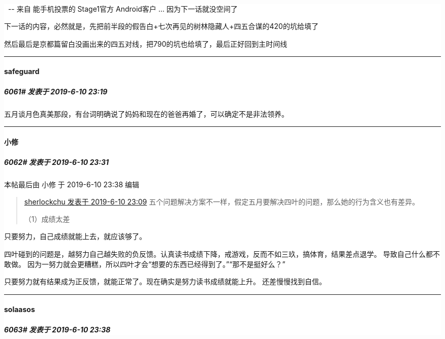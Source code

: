 
  -- 来自 能手机投票的 Stage1官方 Android客户 ...</blockquote>
因为下一话就没空间了


下一话的内容，必然就是，先把前半段的假告白+七次再见的树林隐藏人+四五合谋的420的坑给填了


然后最后是京都篇留白没画出来的四五对线，把790的坑也给填了，最后正好回到主时间线









-----

####  safeguard  
##### 6061#       发表于 2019-6-10 23:19




五月谈月色真美那段，有台词明确说了妈妈和现在的爸爸再婚了，可以确定不是非法领养。







-----

####  小修  
##### 6062#       发表于 2019-6-10 23:31



 本帖最后由 小修 于 2019-6-10 23:38 编辑 
<blockquote><a href="httphttps://bbs.saraba1st.com/2b/forum.php?mod=redirect&amp;goto=findpost&amp;pid=44074932&amp;ptid=1831320" target="_blank">sherlockchu 发表于 2019-6-10 23:09</a>
五个问题解决方案不一样，假定五月要解决四叶的问题，那么她的行为含义也有差异。

（1）成绩太差</blockquote>
只要努力，自己成绩就能上去，就应该够了。

四叶碰到的问题是，越努力自己越失败的负反馈。认真读书成绩下降，戒游戏，反而不如三玖，搞体育，结果差点退学。
导致自己什么都不敢做。
因为一努力就会更糟糕，所以四叶才会“想要的东西已经得到了。”“那不是挺好么？”

只要努力就有结果成为正反馈，就能正常了。现在确实是努力读书成绩就能上升。
还差慢慢找到自信。







-----

####  solaasos  
##### 6063#       发表于 2019-6-10 23:38
